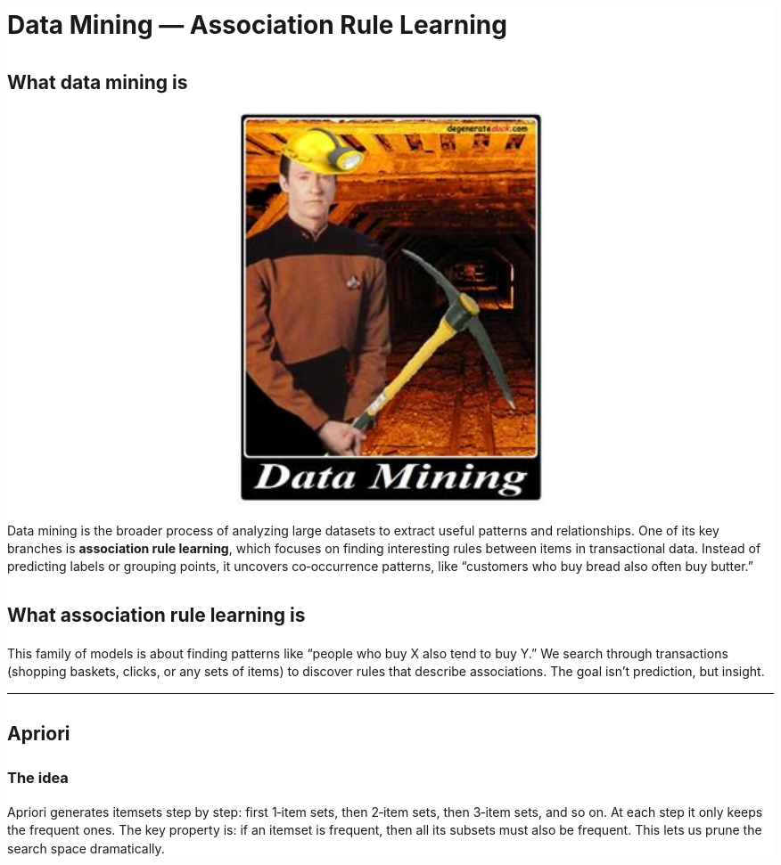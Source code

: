 # Data Mining — Association Rule Learning

## What data mining is

<p align="center">
    <img src="img/DtxM7NLW4AI9uBZ.jpg" width="40%">
</p>

Data mining is the broader process of analyzing large datasets to extract useful patterns and relationships. One of its key branches is **association rule learning**, which focuses on finding interesting rules between items in transactional data. Instead of predicting labels or grouping points, it uncovers co‑occurrence patterns, like “customers who buy bread also often buy butter.”

## What association rule learning is
This family of models is about finding patterns like “people who buy X also tend to buy Y.” We search through transactions (shopping baskets, clicks, or any sets of items) to discover rules that describe associations. The goal isn’t prediction, but insight.

---

## Apriori

### The idea
Apriori generates itemsets step by step: first 1‑item sets, then 2‑item sets, then 3‑item sets, and so on. At each step it only keeps the frequent ones. The key property is: if an itemset is frequent, then all its subsets must also be frequent. This lets us prune the search space dramatically.

<p align="center">